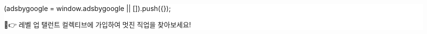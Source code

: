 
<ins class="adsbygoogle"
  style="display:block"
  data-ad-client="ca-pub-4877378276818686"
  data-ad-slot="9743150776"
  data-ad-format="auto"
  data-full-width-responsive="true"></ins>
<component is="script">
(adsbygoogle = window.adsbygoogle || []).push({});
</component>

🚀👉 레벨 업 탤런트 컬렉티브에 가입하여 멋진 직업을 찾아보세요!